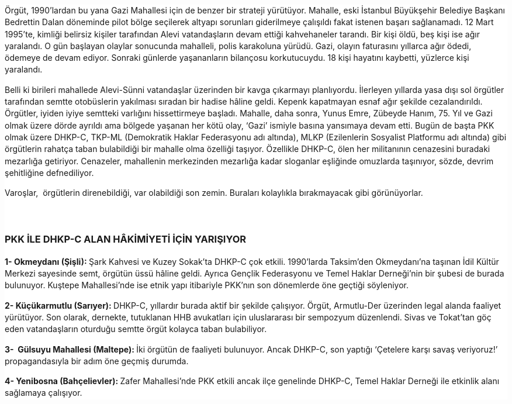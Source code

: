  <p>
  Örgüt, 1990’lardan bu yana Gazi Mahallesi için de benzer bir strateji yürütüyor. Mahalle, eski İstanbul Büyükşehir Belediye Başkanı Bedrettin Dalan döneminde pilot bölge seçilerek altyapı sorunları giderilmeye çalışıldı fakat istenen başarı sağlanamadı. 12 Mart 1995’te, kimliği belirsiz kişiler tarafından Alevi vatandaşların devam ettiği kahvehaneler tarandı. Bir kişi öldü, beş kişi ise ağır yaralandı. O gün başlayan olaylar sonucunda mahalleli, polis karakoluna yürüdü. Gazi, olayın faturasını yıllarca ağır ödedi, ödemeye de devam ediyor. Sonraki günlerde yaşananların bilançosu korkutucuydu. 18 kişi hayatını kaybetti, yüzlerce kişi yaralandı.
 </p>
 <p>
  Belli ki birileri mahallede Alevi-Sünni vatandaşlar üzerinden bir kavga çıkarmayı planlıyordu. İlerleyen yıllarda yasa dışı sol örgütler tarafından semtte otobüslerin yakılması sıradan bir hadise hâline geldi. Kepenk kapatmayan esnaf ağır şekilde cezalandırıldı. Örgütler, iyiden iyiye semtteki varlığını hissettirmeye başladı. Mahalle, daha sonra, Yunus Emre, Zübeyde Hanım, 75. Yıl ve Gazi olmak üzere dörde ayrıldı ama bölgede yaşanan her kötü olay, ‘Gazi’ ismiyle basına yansımaya devam etti. Bugün de başta PKK olmak üzere DHKP-C, TKP-ML (Demokratik Haklar Federasyonu adı altında), MLKP (Ezilenlerin Sosyalist Platformu adı altında) gibi örgütlerin rahatça taban bulabildiği bir mahalle olma özelliği taşıyor. Özellikle DHKP-C, ölen her militanının cenazesini buradaki mezarlığa getiriyor. Cenazeler, mahallenin merkezinden mezarlığa kadar sloganlar eşliğinde omuzlarda taşınıyor, sözde, devrim şehitliğine defnediliyor.
 </p>
 <p>
  Varoşlar,  örgütlerin direnebildiği, var olabildiği son zemin. Buraları kolaylıkla bırakmayacak gibi görünüyorlar.
 </p>
 <p>
  <img alt="" height="387" src="http://web.archive.org/web/20160304093139im_/http://medya.aksiyon.com.tr/aksiyon/2013/10/20/orgut.jpg"/>
 </p>
 <h3>
  <span>
   PKK İLE DHKP-C ALAN HÂKİMİYETİ İÇİN YARIŞIYOR
  </span>
 </h3>
 <p>
  <strong>
   1- Okmeydanı (Şişli):
  </strong>
  Şark Kahvesi ve Kuzey Sokak’ta DHKP-C çok etkili. 1990’larda Taksim’den Okmeydanı’na taşınan İdil Kültür Merkezi sayesinde semt, örgütün üssü hâline geldi. Ayrıca Gençlik Federasyonu ve Temel Haklar Derneği’nin bir şubesi de burada bulunuyor. Kuştepe Mahallesi’nde ise etnik yapı itibariyle PKK’nın son dönemlerde öne geçtiği söyleniyor.
 </p>
 <p>
  <strong>
   2- Küçükarmutlu (Sarıyer):
  </strong>
  DHKP-C, yıllardır burada aktif bir şekilde çalışıyor. Örgüt, Armutlu-Der üzerinden legal alanda faaliyet yürütüyor. Son olarak, dernekte, tutuklanan HHB avukatları için uluslararası bir sempozyum düzenlendi. Sivas ve Tokat’tan göç eden vatandaşların oturduğu semtte örgüt kolayca taban bulabiliyor.
 </p>
 <p>
  <strong>
   3-  Gülsuyu Mahallesi (Maltepe):
  </strong>
  İki örgütün de faaliyeti bulunuyor. Ancak DHKP-C, son yaptığı ‘Çetelere karşı savaş veriyoruz!’ propagandasıyla bir adım öne geçmiş durumda.
 </p>
 <p>
  <strong>
   4- Yenibosna (Bahçelievler):
  </strong>
  Zafer Mahallesi’nde PKK etkili ancak ilçe genelinde DHKP-C, Temel Haklar Derneği ile etkinlik alanı sağlamaya çalışıyor.